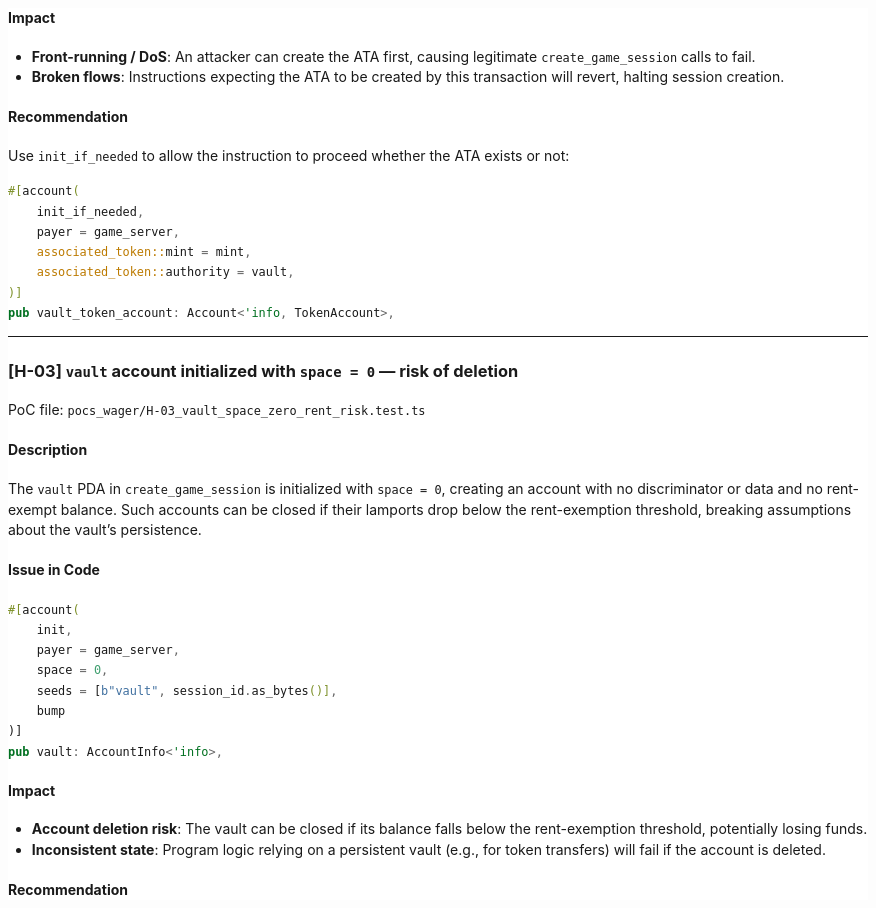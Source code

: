 #### Impact

- **Front-running / DoS**: An attacker can create the ATA first, causing legitimate `create_game_session` calls to fail.
- **Broken flows**: Instructions expecting the ATA to be created by this transaction will revert, halting session creation.

#### Recommendation

Use `init_if_needed` to allow the instruction to proceed whether the ATA exists or not:

```rust
#[account(
    init_if_needed,
    payer = game_server,
    associated_token::mint = mint,
    associated_token::authority = vault,
)]
pub vault_token_account: Account<'info, TokenAccount>,
```

---

### [H-03] `vault` account initialized with `space = 0` — risk of deletion

PoC file: `pocs_wager/H-03_vault_space_zero_rent_risk.test.ts`

#### Description

The `vault` PDA in `create_game_session` is initialized with `space = 0`, creating an account with no discriminator or data and no rent-exempt balance. Such accounts can be closed if their lamports drop below the rent-exemption threshold, breaking assumptions about the vault’s persistence.

#### Issue in Code

```rust
#[account(
    init,
    payer = game_server,
    space = 0,
    seeds = [b"vault", session_id.as_bytes()],
    bump
)]
pub vault: AccountInfo<'info>,
```

#### Impact

- **Account deletion risk**: The vault can be closed if its balance falls below the rent-exemption threshold, potentially losing funds.
- **Inconsistent state**: Program logic relying on a persistent vault (e.g., for token transfers) will fail if the account is deleted.

#### Recommendation
